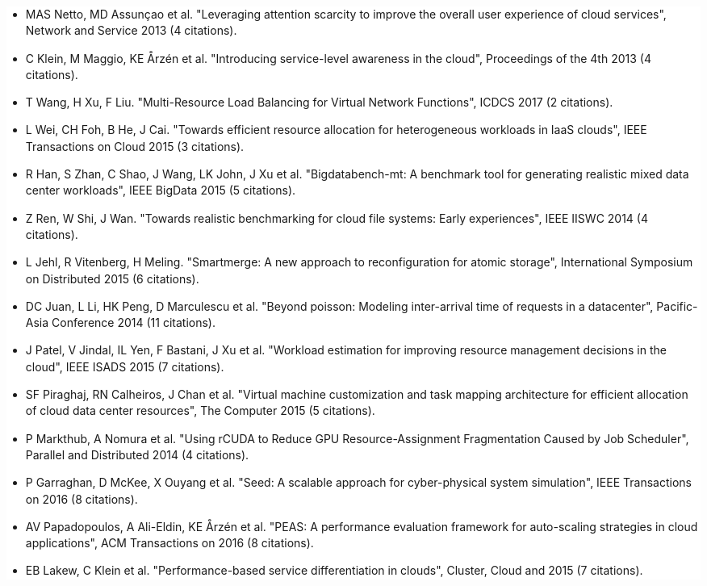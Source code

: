 * MAS Netto, MD Assunçao et al.
  "Leveraging attention scarcity to improve the overall user experience of cloud services",
  Network and Service 2013 (4 citations).

* C Klein, M Maggio, KE Årzén et al.
  "Introducing service-level awareness in the cloud",
  Proceedings of the 4th 2013 (4 citations).

* T Wang, H Xu, F Liu.
  "Multi-Resource Load Balancing for Virtual Network Functions",
  ICDCS 2017 (2 citations).

* L Wei, CH Foh, B He, J Cai.
  "Towards efficient resource allocation for heterogeneous workloads in IaaS clouds",
  IEEE Transactions on Cloud 2015 (3 citations).

* R Han, S Zhan, C Shao, J Wang, LK John, J Xu et al.
  "Bigdatabench-mt: A benchmark tool for generating realistic mixed data center workloads",
  IEEE BigData 2015 (5 citations).

* Z Ren, W Shi, J Wan.
  "Towards realistic benchmarking for cloud file systems: Early experiences",
  IEEE IISWC 2014 (4 citations).

* L Jehl, R Vitenberg, H Meling.
  "Smartmerge: A new approach to reconfiguration for atomic storage",
  International Symposium on Distributed 2015 (6 citations).

* DC Juan, L Li, HK Peng, D Marculescu et al.
  "Beyond poisson: Modeling inter-arrival time of requests in a datacenter",
  Pacific-Asia Conference 2014 (11 citations).

* J Patel, V Jindal, IL Yen, F Bastani, J Xu et al.
  "Workload estimation for improving resource management decisions in the cloud",
  IEEE ISADS 2015 (7 citations).

* SF Piraghaj, RN Calheiros, J Chan et al.
  "Virtual machine customization and task mapping architecture for efficient allocation of cloud data center resources",
  The Computer 2015 (5 citations).

* P Markthub, A Nomura et al.
  "Using rCUDA to Reduce GPU Resource-Assignment Fragmentation Caused by Job Scheduler",
  Parallel and Distributed 2014 (4 citations).

* P Garraghan, D McKee, X Ouyang et al.
  "Seed: A scalable approach for cyber-physical system simulation",
  IEEE Transactions on 2016 (8 citations).

* AV Papadopoulos, A Ali-Eldin, KE Årzén et al.
  "PEAS: A performance evaluation framework for auto-scaling strategies in cloud applications",
  ACM Transactions on 2016 (8 citations).

* EB Lakew, C Klein et al.
  "Performance-based service differentiation in clouds",
  Cluster, Cloud and 2015 (7 citations).
